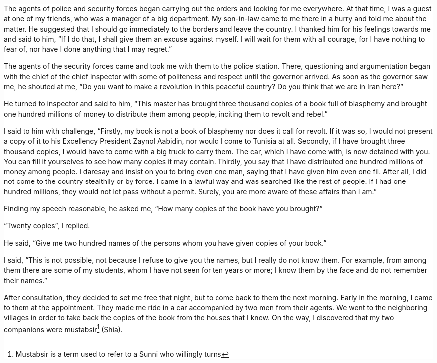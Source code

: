 The agents of police and security forces began carrying out the orders
and looking for me everywhere. At that time, I was a guest at one of my
friends, who was a manager of a big department. My son-in-law came to me
there in a hurry and told me about the matter. He suggested that I
should go immediately to the borders and leave the country. I thanked
him for his feelings towards me and said to him, “If I do that, I shall
give them an excuse against myself. I will wait for them with all
courage, for I have nothing to fear of, nor have I done anything that I
may regret.”

The agents of the security forces came and took me with them to the
police station. There, questioning and argumentation began with the
chief of the chief inspector with some of politeness and respect until
the governor arrived. As soon as the governor saw me, he shouted at me,
“Do you want to make a revolution in this peaceful country? Do you think
that we are in Iran here?”

He turned to inspector and said to him, “This master has brought three
thousand copies of a book full of blasphemy and brought one hundred
millions of money to distribute them among people, inciting them to
revolt and rebel.”

I said to him with challenge, “Firstly, my book is not a book of
blasphemy nor does it call for revolt. If it was so, I would not present
a copy of it to his Excellency President Zaynol Aabidin, nor would I
come to Tunisia at all. Secondly, if I have brought three thousand
copies, I would have to come with a big truck to carry them. The car,
which I have come with, is now detained with you. You can fill it
yourselves to see how many copies it may contain. Thirdly, you say that
I have distributed one hundred millions of money among people. I daresay
and insist on you to bring even one man, saying that I have given him
even one fil. After all, I did not come to the country stealthily or by
force. I came in a lawful way and was searched like the rest of people.
If I had one hundred millions, they would not let pass without a permit.
Surely, you are more aware of these affairs than I am.”

Finding my speech reasonable, he asked me, “How many copies of the book
have you brought?”

“Twenty copies”, I replied.

He said, “Give me two hundred names of the persons whom you have given
copies of your book.”

I said, “This is not possible, not because I refuse to give you the
names, but I really do not know them. For example, from among them there
are some of my students, whom I have not seen for ten years or more; I
know them by the face and do not remember their names.”

After consultation, they decided to set me free that night, but to come
back to them the next morning. Early in the morning, I came to them at
the appointment. They made me ride in a car accompanied by two men from
their agents. We went to the neighboring villages in order to take back
the copies of the book from the houses that I knew. On the way, I
discovered that my two companions were mustabsir[^1] (Shia).


[^1]: Mustabsir is a term used to refer to a Sunni who willingly turns